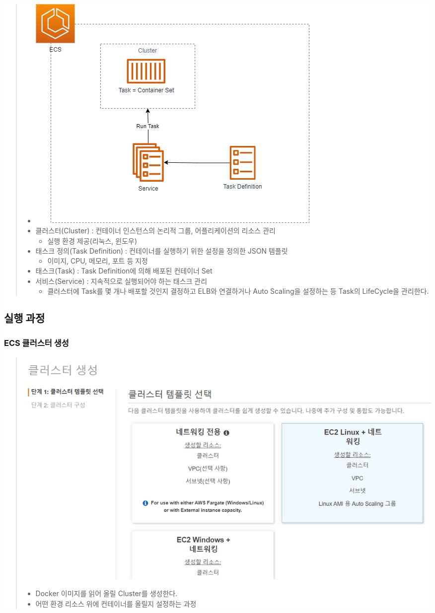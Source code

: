 > - ![img_1.png](img_1.png)
> - 클러스터(Cluster) : 컨테이너 인스턴스의 논리적 그룹, 어플리케이션의 리소스 관리
>   - 실행 환경 제공(리눅스, 윈도우)
> - 태스크 정의(Task Definition) : 컨테이너를 실행하기 위한 설정을 정의한 JSON 템플릿
>   - 이미지, CPU, 메모리, 포트 등 지정
> - 태스크(Task) : Task Definition에 의해 배포된 컨테이너 Set
> - 서비스(Service) : 지속적으로 실행되어야 하는 태스크 관리
>   - 클러스터에 Task를 몇 개나 배포할 것인지 결정하고 ELB와 연결하거나 Auto Scaling을 설정하는 등 Task의 LifeCycle을 관리한다.

## 실행 과정
### ECS 클러스터 생성
> ![img_3.png](img_3.png)
> - Docker 이미지를 읽어 올릴 Cluster를 생성한다.
> - 어떤 환경 리소스 위에 컨테이너를 올릴지 설정하는 과정
